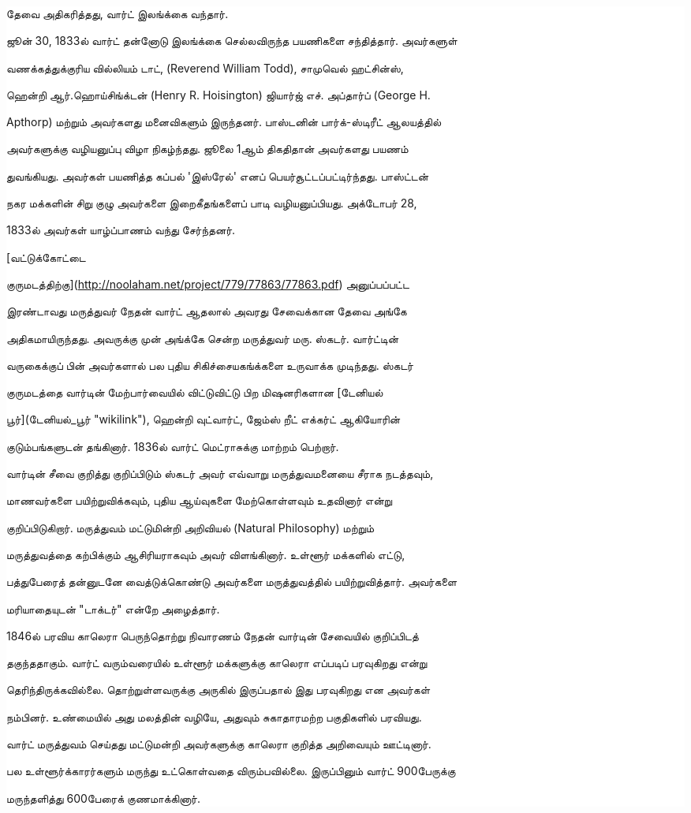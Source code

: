 தேவை அதிகரித்தது, வார்ட் இலங்க்கை வந்தார்.



ஜூன் 30, 1833ல் வார்ட் தன்னோடு இலங்க்கை செல்லவிருந்த பயணிகளை சந்தித்தார். அவர்களுள்

வணக்கத்துக்குரிய வில்லியம் டாட், (Reverend William Todd), சாமுவெல் ஹட்சின்ஸ்,

ஹென்றி ஆர்.ஹொய்சிங்க்டன் (Henry R. Hoisington) ஜியார்ஜ் எச். அப்தார்ப் (George H.

Apthorp) மற்றும் அவர்களது மனைவிகளும் இருந்தனர். பாஸ்டனின் பார்க்-ஸ்டிரீட் ஆலயத்தில்

அவர்களுக்கு வழியனுப்பு விழா நிகழ்ந்தது. ஜூலை 1ஆம் திகதிதான் அவர்களது பயணம்

துவங்கியது. அவர்கள் பயணித்த கப்பல் \'இஸ்ரேல்\' எனப் பெயர்சூட்டப்பட்டிர்ந்தது. பாஸ்ட்டன்

நகர மக்களின் சிறு குழு அவர்களை இறைகீதங்களைப் பாடி வழியனுப்பியது. அக்டோபர் 28,

1833ல் அவர்கள் யாழ்ப்பாணம் வந்து சேர்ந்தனர்.



[வட்டுக்கோட்டை

குருமடத்திற்கு](http://noolaham.net/project/779/77863/77863.pdf) அனுப்பப்பட்ட

இரண்டாவது மருத்துவர் நேதன் வார்ட் ஆதலால் அவரது சேவைக்கான தேவை அங்கே

அதிகமாயிருந்தது. அவருக்கு முன் அங்க்கே சென்ற மருத்துவர் மரு. ஸ்கடர். வார்ட்டின்

வருகைக்குப் பின் அவர்களால் பல புதிய சிகிச்சையகங்க்களை உருவாக்க முடிந்தது. ஸ்கடர்

குருமடத்தை வார்டின் மேற்பார்வையில் விட்டுவிட்டு பிற மிஷனரிகளான [டேனியல்

பூர்](டேனியல்_பூர் "wikilink"), ஹென்றி வுட்வார்ட், ஜேம்ஸ் றீட் எக்கர்ட் ஆகியோரின்

குடும்பங்களுடன் தங்கினார். 1836ல் வார்ட் மெட்ராசுக்கு மாற்றம் பெற்றார்.



வார்டின் சீவை குறித்து குறிப்பிடும் ஸ்கடர் அவர் எவ்வாறு மருத்துவமனையை சீராக நடத்தவும்,

மாணவர்களை பயிற்றுவிக்கவும், புதிய ஆய்வுகளை மேற்கொள்ளவும் உதவினார் என்று

குறிப்பிடுகிறார். மருத்துவம் மட்டுமின்றி அறிவியல் (Natural Philosophy) மற்றும்

மருத்துவத்தை கற்பிக்கும் ஆசிரியராகவும் அவர் விளங்கினார். உள்ளூர் மக்களில் எட்டு,

பத்துபேரைத் தன்னுடனே வைத்டுக்கொண்டு அவர்களை மருத்துவத்தில் பயிற்றுவித்தார். அவர்களை

மரியாதையுடன் \"டாக்டர்\" என்றே அழைத்தார்.



1846ல் பரவிய காலெரா பெருந்தொற்று நிவாரணம் நேதன் வார்டின் சேவையில் குறிப்பிடத்

தகுந்ததாகும். வார்ட் வரும்வரையில் உள்ளூர் மக்களுக்கு காலெரா எப்படிப் பரவுகிறது என்று

தெரிந்திருக்கவில்லை. தொற்றுள்ளவருக்கு அருகில் இருப்பதால் இது பரவுகிறது என அவர்கள்

நம்பினர். உண்மையில் அது மலத்தின் வழியே, அதுவும் சுகாதாரமற்ற பகுதிகளில் பரவியது.

வார்ட் மருத்துவம் செய்தது மட்டுமன்றி அவர்களுக்கு காலெரா குறித்த அறிவையும் ஊட்டினார்.

பல உள்ளூர்க்காரர்களும் மருந்து உட்கொள்வதை விரும்பவில்லை. இருப்பினும் வார்ட் 900பேருக்கு

மருந்தளித்து 600பேரைக் குணமாக்கினார்.
